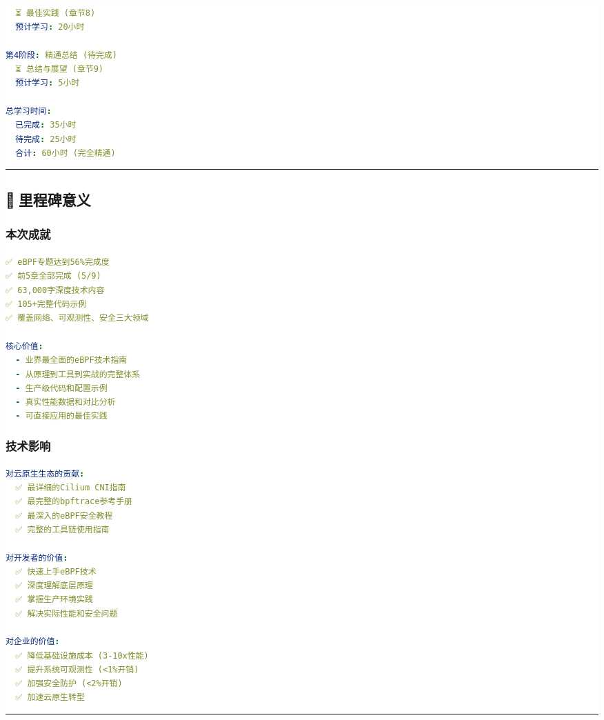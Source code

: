```yaml
  ⏳ 最佳实践 (章节8)
  预计学习: 20小时

第4阶段: 精通总结 (待完成)
  ⏳ 总结与展望 (章节9)
  预计学习: 5小时

总学习时间:
  已完成: 35小时
  待完成: 25小时
  合计: 60小时 (完全精通)
```

---

## 🎉 里程碑意义

### 本次成就

```yaml
✅ eBPF专题达到56%完成度
✅ 前5章全部完成 (5/9)
✅ 63,000字深度技术内容
✅ 105+完整代码示例
✅ 覆盖网络、可观测性、安全三大领域

核心价值:
  - 业界最全面的eBPF技术指南
  - 从原理到工具到实战的完整体系
  - 生产级代码和配置示例
  - 真实性能数据和对比分析
  - 可直接应用的最佳实践
```

### 技术影响

```yaml
对云原生生态的贡献:
  ✅ 最详细的Cilium CNI指南
  ✅ 最完整的bpftrace参考手册
  ✅ 最深入的eBPF安全教程
  ✅ 完整的工具链使用指南

对开发者的价值:
  ✅ 快速上手eBPF技术
  ✅ 深度理解底层原理
  ✅ 掌握生产环境实践
  ✅ 解决实际性能和安全问题

对企业的价值:
  ✅ 降低基础设施成本 (3-10x性能)
  ✅ 提升系统可观测性 (<1%开销)
  ✅ 加强安全防护 (<2%开销)
  ✅ 加速云原生转型
```

---